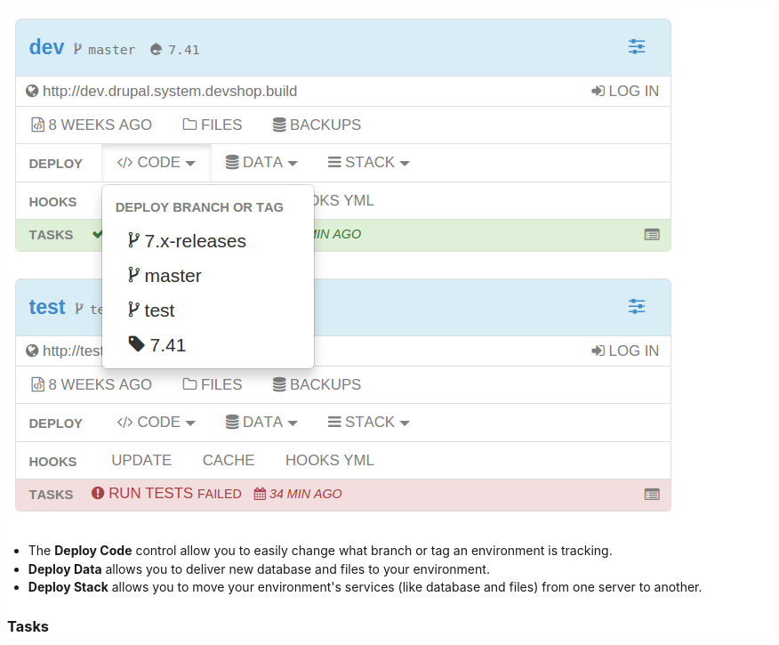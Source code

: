 ![Environment Code Deploy](images/deploy-code.png "A screenshot of the Deploy Code widget.")

 - The **Deploy Code** control allow you to easily change what branch or tag an environment is tracking. 
 - **Deploy Data** allows you to deliver new database and files to your environment. 
 - **Deploy Stack** allows you to move your environment's services (like database and files) from one server to another.

### Tasks
